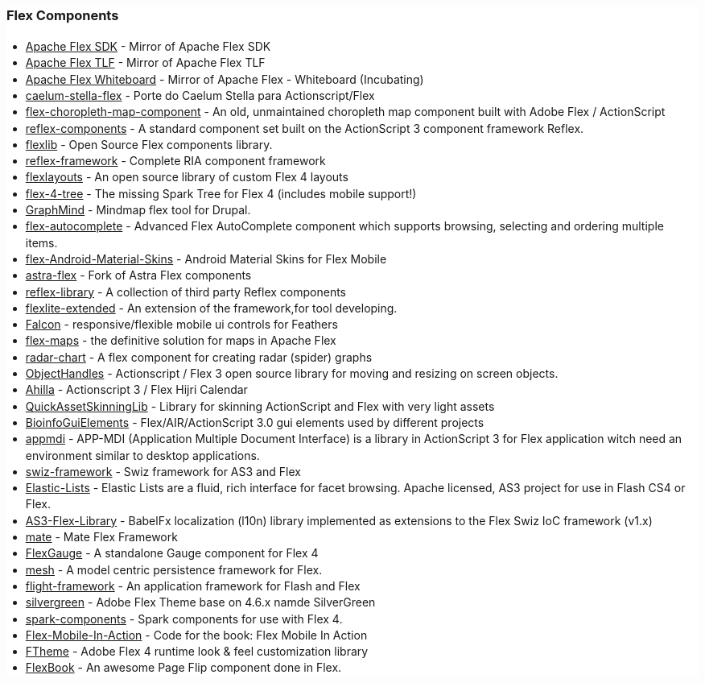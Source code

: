 ### Flex Components

* [Apache Flex SDK](https://github.com/apache/flex-sdk) - Mirror of Apache Flex SDK
* [Apache Flex TLF](https://github.com/apache/flex-tlf) - Mirror of Apache Flex TLF
* [Apache Flex Whiteboard](https://github.com/apache/flex-whiteboard) - Mirror of Apache Flex - Whiteboard (Incubating)
* [caelum-stella-flex](https://github.com/wagnerfrancisco/caelum-stella-flex) - Porte do Caelum Stella para Actionscript/Flex
* [flex-choropleth-map-component](https://github.com/Srirangan/flex-choropleth-map-component) - An old, unmaintained choropleth map component built with Adobe Flex / ActionScript
* [reflex-components](https://github.com/benstucki/reflex-components) - A standard component set built on the ActionScript 3 component framework Reflex.
* [flexlib](https://github.com/flex-users/flexlib) - Open Source Flex components library.
* [reflex-framework](https://github.com/reflex/reflex-framework) - Complete RIA component framework
* [flexlayouts](https://github.com/saturnboy/flexlayouts) - An open source library of custom Flex 4 layouts
* [flex-4-tree](https://github.com/wasbridge/flex-4-tree) - The missing Spark Tree for Flex 4 (includes mobile support!)
* [GraphMind](https://github.com/itarato/GraphMind) - Mindmap flex tool for Drupal.
* [flex-autocomplete](https://github.com/hillelcoren/flex-autocomplete) - Advanced Flex AutoComplete component which supports browsing, selecting and ordering multiple items.
* [flex-Android-Material-Skins](https://github.com/quick6black/flex-Android-Material-Skins) - Android Material Skins for Flex Mobile
* [astra-flex](https://github.com/joshtynjala/astra-flex) - Fork of Astra Flex components
* [reflex-library](https://github.com/reflex/reflex-library) - A collection of third party Reflex components
* [flexlite-extended](https://github.com/flexlite/flexlite-extended) - An extension of the framework,for tool developing.
* [Falcon](https://github.com/HendrixString/Falcon) - responsive/flexible mobile ui controls for Feathers
* [flex-maps](https://github.com/igorcosta/flex-maps) - the definitive solution for maps in Apache Flex
* [radar-chart](https://github.com/boost/radar-chart) - A flex component for creating radar (spider) graphs
* [ObjectHandles](https://github.com/marc-hughes/ObjectHandles) - Actionscript / Flex 3 open source library for moving and resizing on screen objects.
* [Ahilla](https://github.com/riadvice/Ahilla) - Actionscript 3 / Flex Hijri Calendar
* [QuickAssetSkinningLib](https://github.com/sanfordredlich/QuickAssetSkinningLib) - Library for skinning ActionScript and Flex with very light assets
* [BioinfoGuiElements](https://github.com/pablopareja/BioinfoGuiElements) - Flex/AIR/ActionScript 3.0 gui elements used by different projects
* [appmdi](https://github.com/izerui/appmdi) - APP-MDI (Application Multiple Document Interface) is a library in ActionScript 3 for Flex application witch need an environment similar to desktop applications.
* [swiz-framework](https://github.com/swiz/swiz-framework) - Swiz framework for AS3 and Flex
* [Elastic-Lists](https://github.com/MoritzStefaner/Elastic-Lists) - Elastic Lists are a fluid, rich interface for facet browsing. Apache licensed, AS3 project for use in Flash CS4 or Flex.
* [AS3-Flex-Library](https://github.com/BabelFx/AS3-Flex-Library) - BabelFx localization (l10n) library implemented as extensions to the Flex Swiz IoC framework (v1.x)
* [mate](https://github.com/asfusion/mate) - Mate Flex Framework
* [FlexGauge](https://github.com/PEZ/FlexGauge) - A standalone Gauge component for Flex 4
* [mesh](https://github.com/danschultz/mesh) - A model centric persistence framework for Flex.
* [flight-framework](https://github.com/jacwright/flight-framework) - An application framework for Flash and Flex
* [silvergreen](https://github.com/Kenshin/silvergreen) - Adobe Flex Theme base on 4.6.x namde SilverGreen
* [spark-components](https://github.com/pmowrer/spark-components) - Spark components for use with Flex 4.
* [Flex-Mobile-In-Action](https://github.com/jonbcampos/Flex-Mobile-In-Action) - Code for the book: Flex Mobile In Action
* [FTheme](https://github.com/kachurovskiy/FTheme) - Adobe Flex 4 runtime look & feel customization library
* [FlexBook](https://github.com/blvz/FlexBook) - An awesome Page Flip component done in Flex.
